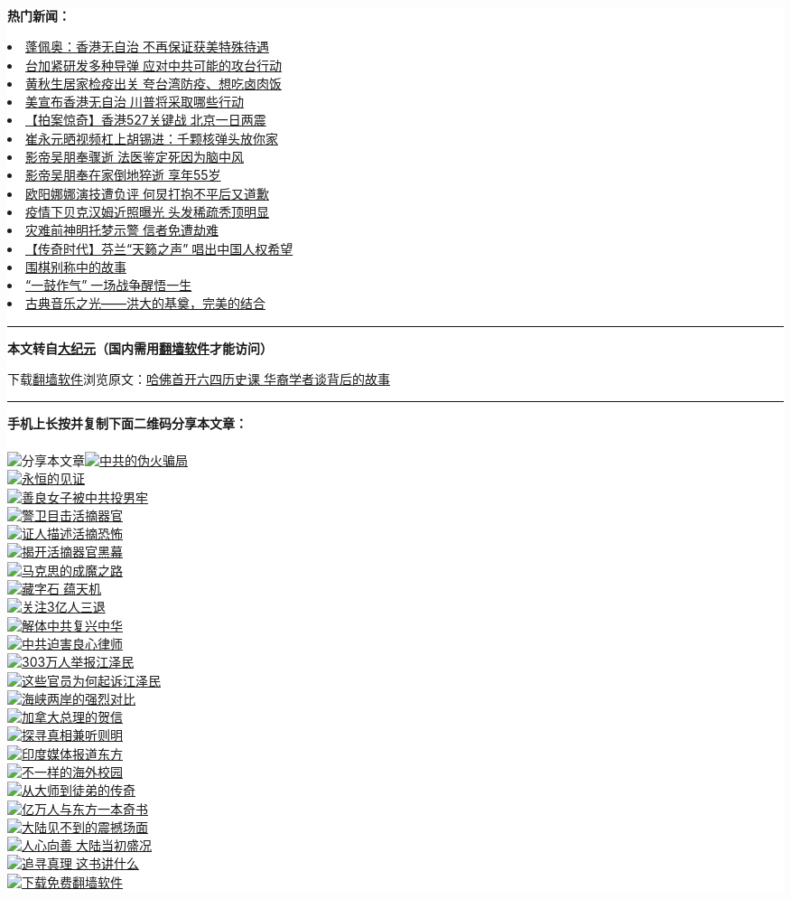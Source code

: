 <strong>热门新闻：</strong>
<li><a href="/gb/20/5/27/n12141250.md#1">蓬佩奥：香港无自治 不再保证获美特殊待遇</a></li>
<li><a href="/gb/20/5/27/n12140250.md#1">台加紧研发多种导弹 应对中共可能的攻台行动</a></li>
<li><a href="/gb/20/5/27/n12139391.md#1">黄秋生居家检疫出关 夸台湾防疫、想吃卤肉饭</a></li>
<li><a href="/gb/20/5/27/n12141717.md#1">美宣布香港无自治 川普将采取哪些行动</a></li>
<li><a href="/gb/20/5/27/n12139207.md#1">【拍案惊奇】香港527关键战 北京一日两震</a></li>
<li><a href="/gb/20/5/26/n12138527.md#1">崔永元晒视频杠上胡锡进：千颗核弹头放你家</a></li>
<li><a href="/gb/20/5/26/n12137500.md#1">影帝吴朋奉骤逝 法医鉴定死因为脑中风</a></li>
<li><a href="/gb/20/5/26/n12136657.md#1">影帝吴朋奉在家倒地猝逝 享年55岁</a></li>
<li><a href="/gb/20/5/26/n12139000.md#1">欧阳娜娜演技遭负评 何炅打抱不平后又道歉</a></li>
<li><a href="/gb/20/5/26/n12138702.md#1">疫情下贝克汉姆近照曝光 头发稀疏秃顶明显</a></li>
<li><a href="/gb/20/4/18/n12042366.md#1">灾难前神明托梦示警 信者免遭劫难</a></li>
<li><a href="/gb/20/5/20/n12122612.md#1">【传奇时代】芬兰“天籁之声” 唱出中国人权希望</a></li>
<li><a href="/gb/12/4/7/n3559927.md#1">围棋别称中的故事</a></li>
<li><a href="/gb/20/5/25/n12134403.md#1">“一鼓作气” 一场战争醒悟一生</a></li>
<li><a href="/gb/20/4/10/n12019598.md#1">古典音乐之光——洪大的基奠，完美的结合</a></li>
<hr>

<strong>本文转自<a href="https://www.epochtimes.com">大纪元</a>（国内需用<a href="https://github.com/bannedbook/fanqiang/wiki">翻墙软件</a>才能访问）</strong><p>下载<a href="https://github.com/bannedbook/fanqiang/wiki">翻墙软件</a>浏览原文：<a href="https://www.epochtimes.com/gb/16/8/28/n8245109.htm">哈佛首开六四历史课 华裔学者谈背后的故事</a></p><hr>

<strong>手机上长按并复制下面二维码分享本文章：</strong><br><br><img src="http://d1p1.ip.zn2.us/v.php?action=qrcode&url=/gb/16/8/28/n8245109.md%231" title="分享本文章"></td><td VALIGN=TOP><a href="/gb/16/1/21/n4622075.md?dfh#1" target="_blank"><img src="https://raw.githubusercontent.com/bnjec284/djy/master/gb/300/wei-f1.jpg" title="中共的伪火骗局"  alt="中共的伪火骗局"></a><br><a href="https://github.com/bnjec284/www/blob/master/README.md?dfh#9" target="_blank"><img src="https://raw.githubusercontent.com/bnjec284/djy/master/gb/300/yong-h.jpg" title="永恒的见证"  alt="永恒的见证"></a><br><a href="/gb/13/9/29/n3974789.md?dfh#1" target="_blank"><img src="https://raw.githubusercontent.com/bnjec284/djy/master/gb/300/shang-lnz.jpg" title="善良女子被中共投男牢"  alt="善良女子被中共投男牢"></a><br><a href="/gb/16/3/16/n4663449.md?dfh#1" target="_blank"><img src="https://raw.githubusercontent.com/bnjec284/djy/master/gb/300/huo-z3.jpg" title="警卫目击活摘器官"  alt="警卫目击活摘器官"></a><br><a href="/gb/16/8/7/n8177641.md?dfh#1" target="_blank"><img src="https://raw.githubusercontent.com/bnjec284/djy/master/gb/300/huo-z4.jpg" title="证人描述活摘恐怖"  alt="证人描述活摘恐怖"></a><br><a href="/gb/10/4/19/n2881569.md?dfh#1" target="_blank"><img src="https://raw.githubusercontent.com/bnjec284/djy/master/gb/300/huo-z1.jpg" title="揭开活摘器官黑幕"  alt="揭开活摘器官黑幕"></a><br><a href="/gb/10/11/7/n3077476.md?dfh#1" target="_blank"><img src="https://raw.githubusercontent.com/bnjec284/djy/master/gb/300/ma-ks.jpg" title="马克思的成魔之路"  alt="马克思的成魔之路"></a><br><a href="/gb/14/6/9/n4173977.md?dfh#1" target="_blank"><img src="https://raw.githubusercontent.com/bnjec284/djy/master/gb/300/chang-zs.jpg" title="藏字石 蕴天机"  alt="藏字石 蕴天机"></a><br><a href="/gb/18/5/10/n10381511.md?dfh#1" target="_blank"><img src="https://raw.githubusercontent.com/bnjec284/djy/master/gb/300/st1.jpg" title="关注3亿人三退"  alt="关注3亿人三退"></a><br><a href="/gb/18/3/21/n10237682.md?dfh#1" target="_blank"><img src="https://raw.githubusercontent.com/bnjec284/djy/master/gb/300/jie-t.jpg" title="解体中共复兴中华"  alt="解体中共复兴中华"></a><br><a href="/gb/9/2/9/n2422991.md?dfh#1" target="_blank"><img src="https://raw.githubusercontent.com/bnjec284/djy/master/gb/300/gao-zs.jpg" title="中共迫害良心律师"  alt="中共迫害良心律师"></a><br><a href="/gb/18/12/9/n10900044.md?dfh#1" target="_blank"><img src="https://raw.githubusercontent.com/bnjec284/djy/master/gb/300/sj1.jpg" title="303万人举报江泽民"  alt="303万人举报江泽民"></a><br><a href="/gb/18/8/28/n10672014.md?dfh#1" target="_blank"><img src="https://raw.githubusercontent.com/bnjec284/djy/master/gb/300/sj2.jpg" title="这些官员为何起诉江泽民"  alt="这些官员为何起诉江泽民"></a><br><a href="/gb/8/12/18/n2367165.md?dfh#1" target="_blank"><img src="https://raw.githubusercontent.com/bnjec284/djy/master/gb/300/liangan.jpg" title="海峡两岸的强烈对比"  alt="海峡两岸的强烈对比"></a><br><a href="/gb/15/12/10/n4593139.md?dfh#1" target="_blank"><img src="https://raw.githubusercontent.com/bnjec284/djy/master/gb/300/jia-ndzl.jpg" title="加拿大总理的贺信"  alt="加拿大总理的贺信"></a><br><a href="/gb/11/6/17/n3289382.md?dfh#1" target="_blank"><img src="https://raw.githubusercontent.com/bnjec284/djy/master/gb/300/xiao-wd.jpg" title="探寻真相兼听则明"  alt="探寻真相兼听则明"></a><br><a href="/gb/18/10/27/n10812623.md?dfh#1" target="_blank"><img src="https://raw.githubusercontent.com/bnjec284/djy/master/gb/300/yindu.jpg" title="印度媒体报道东方"  alt="印度媒体报道东方"></a><br><a href="/gb/18/6/9/n10469652.md?dfh#1" target="_blank"><img src="https://raw.githubusercontent.com/bnjec284/djy/master/gb/300/xie-j.jpg" title="不一样的海外校园"  alt="不一样的海外校园"></a><br><a href="/gb/7/4/5/n1669415.md?dfh#1" target="_blank"><img src="https://raw.githubusercontent.com/bnjec284/djy/master/gb/300/li-up.jpg" title="从大师到徒弟的传奇"  alt="从大师到徒弟的传奇"></a><br><a href="/gb/17/5/26/n9191512.md?dfh#1" target="_blank"><img src="https://raw.githubusercontent.com/bnjec284/djy/master/gb/300/zfl2.jpg" title="亿万人与东方一本奇书"  alt="亿万人与东方一本奇书"></a><br><a href="/gb/13/11/27/n4020290.md?dfh#1" target="_blank"><img src="https://raw.githubusercontent.com/bnjec284/djy/master/gb/300/zhen-h.jpg" title="大陆见不到的震撼场面"  alt="大陆见不到的震撼场面"></a><br><a href="/gb/15/7/17/n4482910.md?dfh#1" target="_blank"><img src="https://raw.githubusercontent.com/bnjec284/djy/master/gb/300/dalu-sk.jpg" title="人心向善 大陆当初盛况"  alt="人心向善 大陆当初盛况"></a><br><a href="/gb/19/1/5/n10955468.md?dfh#1" target="_blank"><img src="https://raw.githubusercontent.com/bnjec284/djy/master/gb/300/zfl1.jpg" title="追寻真理 这书讲什么"  alt="追寻真理 这书讲什么"></a><br><a href="https://github.com/bannedbook/fanqiang/wiki" target="_blank"><img src="https://raw.githubusercontent.com/bnjec284/djy/master/gb/300/fq1.jpg" title="下载免费翻墙软件"  alt="下载免费翻墙软件"></a><br></td></tr></table>
